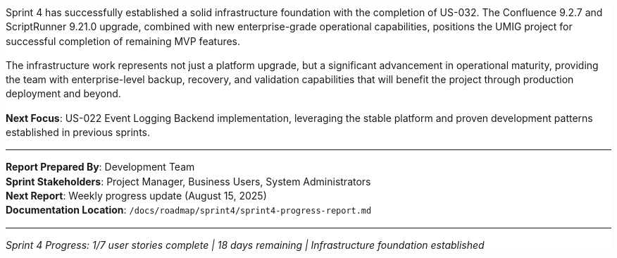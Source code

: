 Sprint 4 has successfully established a solid infrastructure foundation with the completion of US-032. The Confluence 9.2.7 and ScriptRunner 9.21.0 upgrade, combined with new enterprise-grade operational capabilities, positions the UMIG project for successful completion of remaining MVP features.

The infrastructure work represents not just a platform upgrade, but a significant advancement in operational maturity, providing the team with enterprise-level backup, recovery, and validation capabilities that will benefit the project through production deployment and beyond.

**Next Focus**: US-022 Event Logging Backend implementation, leveraging the stable platform and proven development patterns established in previous sprints.

---

**Report Prepared By**: Development Team  
**Sprint Stakeholders**: Project Manager, Business Users, System Administrators  
**Next Report**: Weekly progress update (August 15, 2025)  
**Documentation Location**: `/docs/roadmap/sprint4/sprint4-progress-report.md`

---

*Sprint 4 Progress: 1/7 user stories complete | 18 days remaining | Infrastructure foundation established*
